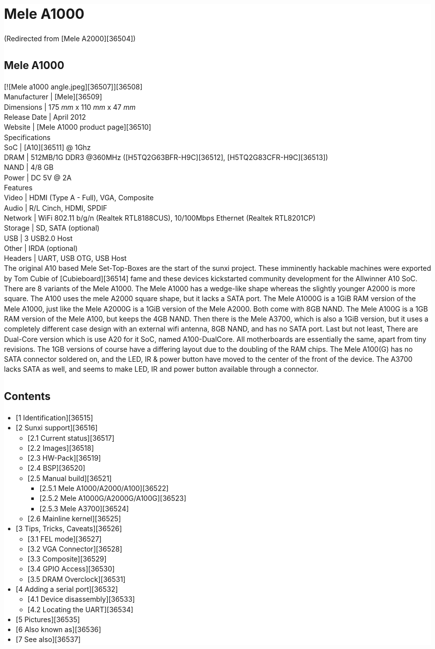 # Mele A1000
(Redirected from [Mele A2000][36504])
 
Mele A1000  
---  
[![Mele a1000 angle.jpeg][36507]][36508]  
Manufacturer |  [Mele][36509]  
Dimensions |  175 _mm_ x 110 _mm_ x 47 _mm_  
Release Date |  April 2012   
Website |  [Mele A1000 product page][36510]  
Specifications   
SoC |  [A10][36511] @ 1Ghz   
DRAM |  512MB/1G DDR3 @360MHz ([H5TQ2G63BFR-H9C][36512], [H5TQ2G83CFR-H9C][36513])   
NAND |  4/8 GB   
Power |  DC 5V @ 2A   
Features   
Video |  HDMI (Type A - Full), VGA, Composite   
Audio |  R/L Cinch, HDMI, SPDIF   
Network |  WiFi 802.11 b/g/n (Realtek RTL8188CUS), 10/100Mbps Ethernet (Realtek RTL8201CP)   
Storage |  SD, SATA (optional)   
USB |  3 USB2.0 Host   
Other |  IRDA (optional)   
Headers |  UART, USB OTG, USB Host   
The original A10 based Mele Set-Top-Boxes are the start of the sunxi project. These imminently hackable machines were exported by Tom Cubie of [Cubieboard][36514] fame and these devices kickstarted community development for the Allwinner A10 SoC. 
There are 8 variants of the Mele A1000. The Mele A1000 has a wedge-like shape whereas the slightly younger A2000 is more square. The A100 uses the mele A2000 square shape, but it lacks a SATA port. The Mele A1000G is a 1GiB RAM version of the Mele A1000, just like the Mele A2000G is a 1GiB version of the Mele A2000. Both come with 8GB NAND. The Mele A100G is a 1GB RAM version of the Mele A100, but keeps the 4GB NAND. Then there is the Mele A3700, which is also a 1GiB version, but it uses a completely different case design with an external wifi antenna, 8GB NAND, and has no SATA port. Last but not least, There are Dual-Core version which is use A20 for it SoC, named A100-DualCore. 
All motherboards are essentially the same, apart from tiny revisions. The 1GB versions of course have a differing layout due to the doubling of the RAM chips. The Mele A100(G) has no SATA connector soldered on, and the LED, IR & power button have moved to the center of the front of the device. The A3700 lacks SATA as well, and seems to make LED, IR and power button available through a connector. 
## Contents
  * [1 Identification][36515]
  * [2 Sunxi support][36516]
    * [2.1 Current status][36517]
    * [2.2 Images][36518]
    * [2.3 HW-Pack][36519]
    * [2.4 BSP][36520]
    * [2.5 Manual build][36521]
      * [2.5.1 Mele A1000/A2000/A100][36522]
      * [2.5.2 Mele A1000G/A2000G/A100G][36523]
      * [2.5.3 Mele A3700][36524]
    * [2.6 Mainline kernel][36525]
  * [3 Tips, Tricks, Caveats][36526]
    * [3.1 FEL mode][36527]
    * [3.2 VGA Connector][36528]
    * [3.3 Composite][36529]
    * [3.4 GPIO Access][36530]
    * [3.5 DRAM Overclock][36531]
  * [4 Adding a serial port][36532]
    * [4.1 Device disassembly][36533]
    * [4.2 Locating the UART][36534]
  * [5 Pictures][36535]
  * [6 Also known as][36536]
  * [7 See also][36537]